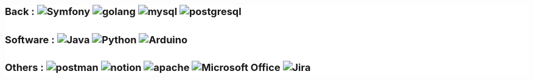 ### Back : ![Symfony](https://img.shields.io/badge/Symfony-000000?style=for-the-badge&logo=Symfony&logoColor=white) ![golang](https://img.shields.io/badge/Go-00ADD8?style=for-the-badge&logo=go&logoColor=white) ![mysql](https://img.shields.io/badge/MySQL-005C84?style=for-the-badge&logo=mysql&logoColor=white) ![postgresql](https://img.shields.io/badge/PostgreSQL-316192?style=for-the-badge&logo=postgresql&logoColor=white)

### Software : ![Java](https://img.shields.io/badge/java-%23ED8B00.svg?style=for-the-badge&logo=java&logoColor=white) ![Python](https://img.shields.io/badge/python-3670A0?style=for-the-badge&logo=python&logoColor=ffdd54) 	![Arduino](https://img.shields.io/badge/-Arduino-00979D?style=for-the-badge&logo=Arduino&logoColor=white)

### Others : ![postman](https://img.shields.io/badge/Postman-FF6C37?style=for-the-badge&logo=Postman&logoColor=white) ![notion](https://img.shields.io/badge/Notion-000000?style=for-the-badge&logo=notion&logoColor=white) ![apache](https://img.shields.io/badge/Apache-D22128?style=for-the-badge&logo=Apache&logoColor=white) ![Microsoft Office](https://img.shields.io/badge/Microsoft_Office-D83B01?style=for-the-badge&logo=microsoft-office&logoColor=white) ![Jira](https://img.shields.io/badge/jira-%230A0FFF.svg?style=for-the-badge&logo=jira&logoColor=white)


